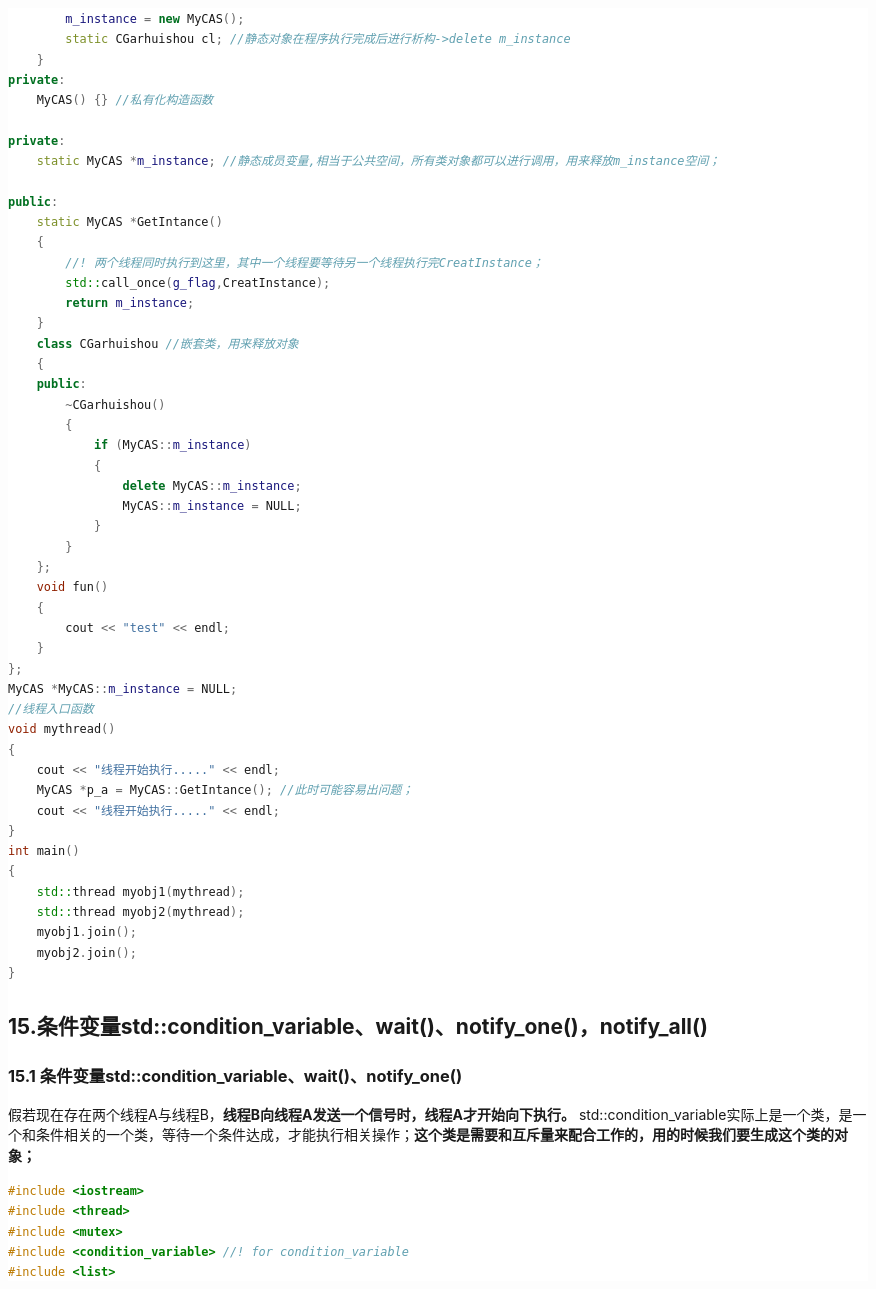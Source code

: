 ```cpp
        m_instance = new MyCAS();
        static CGarhuishou cl; //静态对象在程序执行完成后进行析构->delete m_instance
    }
private:
    MyCAS() {} //私有化构造函数

private:
    static MyCAS *m_instance; //静态成员变量,相当于公共空间，所有类对象都可以进行调用，用来释放m_instance空间；

public:
    static MyCAS *GetIntance()
    {
        //! 两个线程同时执行到这里，其中一个线程要等待另一个线程执行完CreatInstance；
        std::call_once(g_flag,CreatInstance);
        return m_instance;
    }
    class CGarhuishou //嵌套类，用来释放对象
    {
    public:
        ~CGarhuishou()
        {
            if (MyCAS::m_instance)
            {
                delete MyCAS::m_instance;
                MyCAS::m_instance = NULL;
            }
        }
    };
    void fun()
    {
        cout << "test" << endl;
    }
};
MyCAS *MyCAS::m_instance = NULL;
//线程入口函数
void mythread()
{
    cout << "线程开始执行....." << endl;
    MyCAS *p_a = MyCAS::GetIntance(); //此时可能容易出问题；
    cout << "线程开始执行....." << endl;
}
int main()
{
    std::thread myobj1(mythread);
    std::thread myobj2(mythread);
    myobj1.join();
    myobj2.join();
}

```
## 15.条件变量std::condition_variable、wait()、notify_one()，notify_all()
### 15.1 条件变量std::condition_variable、wait()、notify_one()
假若现在存在两个线程A与线程B，**线程B向线程A发送一个信号时，线程A才开始向下执行。**
std::condition_variable实际上是一个类，是一个和条件相关的一个类，等待一个条件达成，才能执行相关操作；**这个类是需要和互斥量来配合工作的，用的时候我们要生成这个类的对象；**
```cpp
#include <iostream>
#include <thread>
#include <mutex>
#include <condition_variable> //! for condition_variable
#include <list>
```